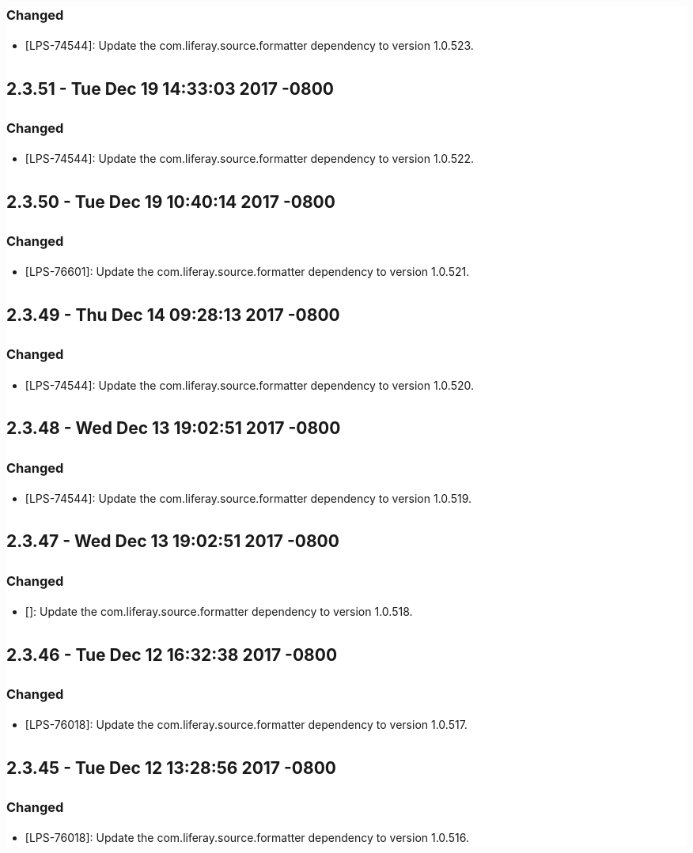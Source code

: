 ### Changed
- [LPS-74544]: Update the com.liferay.source.formatter dependency to version
1.0.523.

## 2.3.51 - Tue Dec 19 14:33:03 2017 -0800

### Changed
- [LPS-74544]: Update the com.liferay.source.formatter dependency to version
1.0.522.

## 2.3.50 - Tue Dec 19 10:40:14 2017 -0800

### Changed
- [LPS-76601]: Update the com.liferay.source.formatter dependency to version
1.0.521.

## 2.3.49 - Thu Dec 14 09:28:13 2017 -0800

### Changed
- [LPS-74544]: Update the com.liferay.source.formatter dependency to version
1.0.520.

## 2.3.48 - Wed Dec 13 19:02:51 2017 -0800

### Changed
- [LPS-74544]: Update the com.liferay.source.formatter dependency to version
1.0.519.

## 2.3.47 - Wed Dec 13 19:02:51 2017 -0800

### Changed
- []: Update the com.liferay.source.formatter dependency to version 1.0.518.

## 2.3.46 - Tue Dec 12 16:32:38 2017 -0800

### Changed
- [LPS-76018]: Update the com.liferay.source.formatter dependency to version
1.0.517.

## 2.3.45 - Tue Dec 12 13:28:56 2017 -0800

### Changed
- [LPS-76018]: Update the com.liferay.source.formatter dependency to version
1.0.516.
